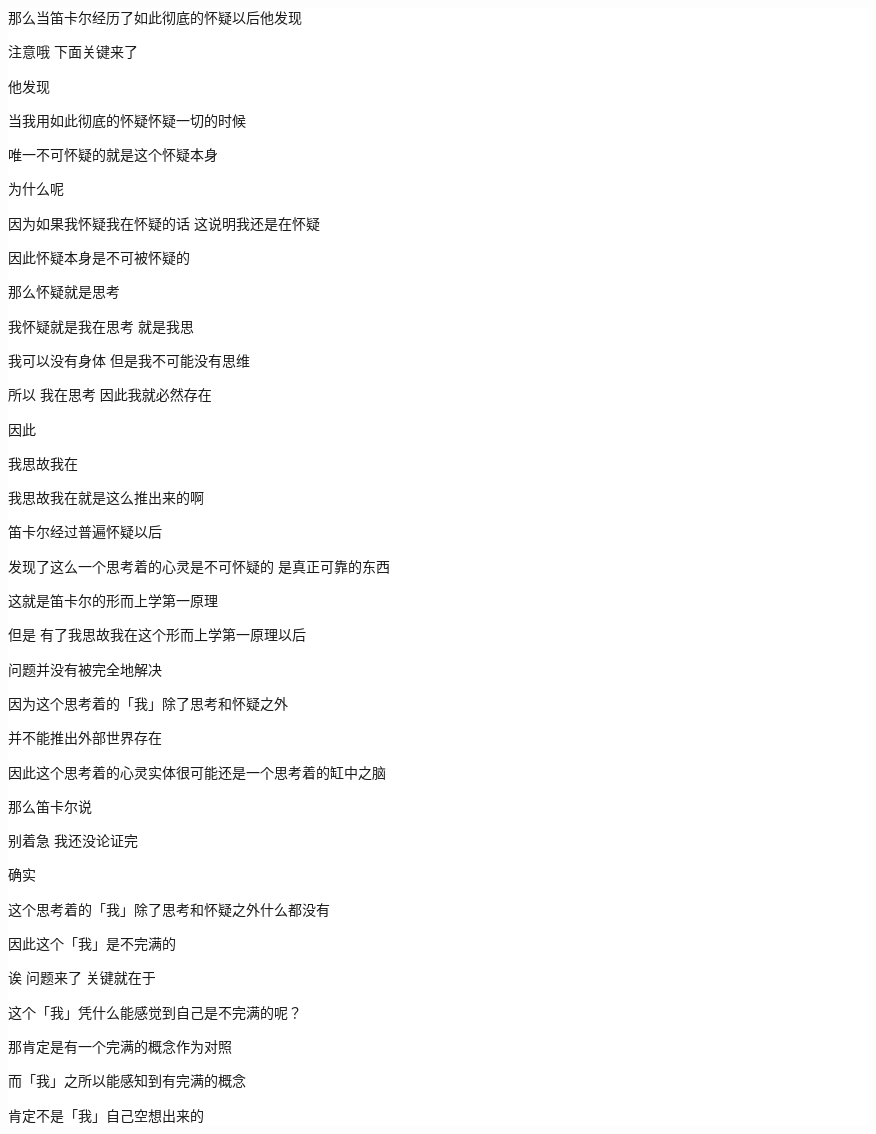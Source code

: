 那么当笛卡尔经历了如此彻底的怀疑以后他发现

注意哦 下面关键来了

他发现

当我用如此彻底的怀疑怀疑一切的时候

唯一不可怀疑的就是这个怀疑本身

为什么呢

因为如果我怀疑我在怀疑的话 这说明我还是在怀疑

因此怀疑本身是不可被怀疑的

那么怀疑就是思考

我怀疑就是我在思考 就是我思

我可以没有身体 但是我不可能没有思维

所以 我在思考 因此我就必然存在

因此

我思故我在

我思故我在就是这么推出来的啊

笛卡尔经过普遍怀疑以后

发现了这么一个思考着的心灵是不可怀疑的 是真正可靠的东西

这就是笛卡尔的形而上学第一原理

但是 有了我思故我在这个形而上学第一原理以后

问题并没有被完全地解决

因为这个思考着的「我」除了思考和怀疑之外

并不能推出外部世界存在

因此这个思考着的心灵实体很可能还是一个思考着的缸中之脑

那么笛卡尔说

别着急 我还没论证完

确实

这个思考着的「我」除了思考和怀疑之外什么都没有

因此这个「我」是不完满的

诶 问题来了 关键就在于

这个「我」凭什么能感觉到自己是不完满的呢？

那肯定是有一个完满的概念作为对照

而「我」之所以能感知到有完满的概念

肯定不是「我」自己空想出来的
